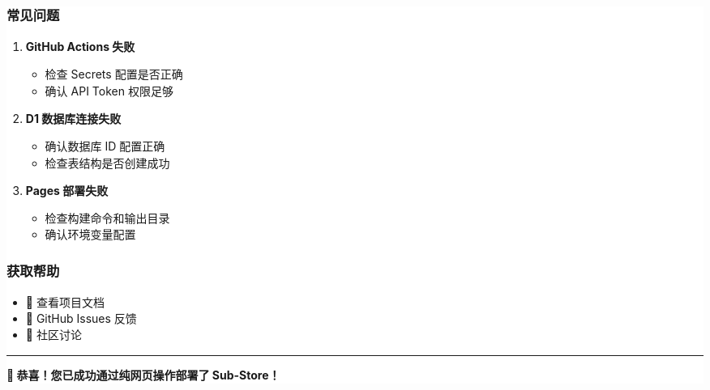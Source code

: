 ### 常见问题

1. **GitHub Actions 失败**
   - 检查 Secrets 配置是否正确
   - 确认 API Token 权限足够

2. **D1 数据库连接失败**
   - 确认数据库 ID 配置正确
   - 检查表结构是否创建成功

3. **Pages 部署失败**
   - 检查构建命令和输出目录
   - 确认环境变量配置

### 获取帮助

- 📖 查看项目文档
- 🐛 GitHub Issues 反馈
- 💬 社区讨论

---

**🎊 恭喜！您已成功通过纯网页操作部署了 Sub-Store！**
